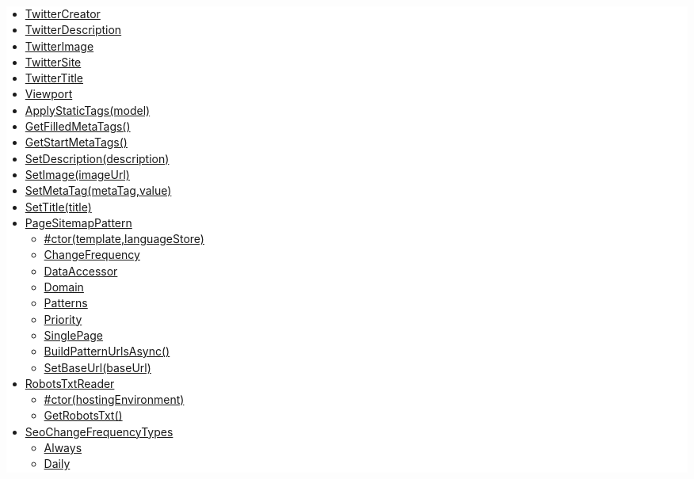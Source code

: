   - [TwitterCreator](#P-Definux-Emeraude-Client-Seo-Models-MetaTagsModel-TwitterCreator 'Definux.Emeraude.Client.Seo.Models.MetaTagsModel.TwitterCreator')
  - [TwitterDescription](#P-Definux-Emeraude-Client-Seo-Models-MetaTagsModel-TwitterDescription 'Definux.Emeraude.Client.Seo.Models.MetaTagsModel.TwitterDescription')
  - [TwitterImage](#P-Definux-Emeraude-Client-Seo-Models-MetaTagsModel-TwitterImage 'Definux.Emeraude.Client.Seo.Models.MetaTagsModel.TwitterImage')
  - [TwitterSite](#P-Definux-Emeraude-Client-Seo-Models-MetaTagsModel-TwitterSite 'Definux.Emeraude.Client.Seo.Models.MetaTagsModel.TwitterSite')
  - [TwitterTitle](#P-Definux-Emeraude-Client-Seo-Models-MetaTagsModel-TwitterTitle 'Definux.Emeraude.Client.Seo.Models.MetaTagsModel.TwitterTitle')
  - [Viewport](#P-Definux-Emeraude-Client-Seo-Models-MetaTagsModel-Viewport 'Definux.Emeraude.Client.Seo.Models.MetaTagsModel.Viewport')
  - [ApplyStaticTags(model)](#M-Definux-Emeraude-Client-Seo-Models-MetaTagsModel-ApplyStaticTags-Definux-Emeraude-Client-Seo-Models-MetaTagsModel- 'Definux.Emeraude.Client.Seo.Models.MetaTagsModel.ApplyStaticTags(Definux.Emeraude.Client.Seo.Models.MetaTagsModel)')
  - [GetFilledMetaTags()](#M-Definux-Emeraude-Client-Seo-Models-MetaTagsModel-GetFilledMetaTags 'Definux.Emeraude.Client.Seo.Models.MetaTagsModel.GetFilledMetaTags')
  - [GetStartMetaTags()](#M-Definux-Emeraude-Client-Seo-Models-MetaTagsModel-GetStartMetaTags 'Definux.Emeraude.Client.Seo.Models.MetaTagsModel.GetStartMetaTags')
  - [SetDescription(description)](#M-Definux-Emeraude-Client-Seo-Models-MetaTagsModel-SetDescription-System-String- 'Definux.Emeraude.Client.Seo.Models.MetaTagsModel.SetDescription(System.String)')
  - [SetImage(imageUrl)](#M-Definux-Emeraude-Client-Seo-Models-MetaTagsModel-SetImage-System-String- 'Definux.Emeraude.Client.Seo.Models.MetaTagsModel.SetImage(System.String)')
  - [SetMetaTag(metaTag,value)](#M-Definux-Emeraude-Client-Seo-Models-MetaTagsModel-SetMetaTag-Definux-Emeraude-Client-Seo-Models-MainMetaTags,System-String- 'Definux.Emeraude.Client.Seo.Models.MetaTagsModel.SetMetaTag(Definux.Emeraude.Client.Seo.Models.MainMetaTags,System.String)')
  - [SetTitle(title)](#M-Definux-Emeraude-Client-Seo-Models-MetaTagsModel-SetTitle-System-String- 'Definux.Emeraude.Client.Seo.Models.MetaTagsModel.SetTitle(System.String)')
- [PageSitemapPattern](#T-Definux-Emeraude-Client-Seo-Models-PageSitemapPattern 'Definux.Emeraude.Client.Seo.Models.PageSitemapPattern')
  - [#ctor(template,languageStore)](#M-Definux-Emeraude-Client-Seo-Models-PageSitemapPattern-#ctor-System-String,Definux-Emeraude-Application-Localization-ILanguageStore- 'Definux.Emeraude.Client.Seo.Models.PageSitemapPattern.#ctor(System.String,Definux.Emeraude.Application.Localization.ILanguageStore)')
  - [ChangeFrequency](#P-Definux-Emeraude-Client-Seo-Models-PageSitemapPattern-ChangeFrequency 'Definux.Emeraude.Client.Seo.Models.PageSitemapPattern.ChangeFrequency')
  - [DataAccessor](#P-Definux-Emeraude-Client-Seo-Models-PageSitemapPattern-DataAccessor 'Definux.Emeraude.Client.Seo.Models.PageSitemapPattern.DataAccessor')
  - [Domain](#P-Definux-Emeraude-Client-Seo-Models-PageSitemapPattern-Domain 'Definux.Emeraude.Client.Seo.Models.PageSitemapPattern.Domain')
  - [Patterns](#P-Definux-Emeraude-Client-Seo-Models-PageSitemapPattern-Patterns 'Definux.Emeraude.Client.Seo.Models.PageSitemapPattern.Patterns')
  - [Priority](#P-Definux-Emeraude-Client-Seo-Models-PageSitemapPattern-Priority 'Definux.Emeraude.Client.Seo.Models.PageSitemapPattern.Priority')
  - [SinglePage](#P-Definux-Emeraude-Client-Seo-Models-PageSitemapPattern-SinglePage 'Definux.Emeraude.Client.Seo.Models.PageSitemapPattern.SinglePage')
  - [BuildPatternUrlsAsync()](#M-Definux-Emeraude-Client-Seo-Models-PageSitemapPattern-BuildPatternUrlsAsync 'Definux.Emeraude.Client.Seo.Models.PageSitemapPattern.BuildPatternUrlsAsync')
  - [SetBaseUrl(baseUrl)](#M-Definux-Emeraude-Client-Seo-Models-PageSitemapPattern-SetBaseUrl-System-String- 'Definux.Emeraude.Client.Seo.Models.PageSitemapPattern.SetBaseUrl(System.String)')
- [RobotsTxtReader](#T-Definux-Emeraude-Client-Seo-RobotsTxtReader 'Definux.Emeraude.Client.Seo.RobotsTxtReader')
  - [#ctor(hostingEnvironment)](#M-Definux-Emeraude-Client-Seo-RobotsTxtReader-#ctor-Microsoft-AspNetCore-Hosting-IHostingEnvironment- 'Definux.Emeraude.Client.Seo.RobotsTxtReader.#ctor(Microsoft.AspNetCore.Hosting.IHostingEnvironment)')
  - [GetRobotsTxt()](#M-Definux-Emeraude-Client-Seo-RobotsTxtReader-GetRobotsTxt 'Definux.Emeraude.Client.Seo.RobotsTxtReader.GetRobotsTxt')
- [SeoChangeFrequencyTypes](#T-Definux-Emeraude-Client-Seo-Models-SeoChangeFrequencyTypes 'Definux.Emeraude.Client.Seo.Models.SeoChangeFrequencyTypes')
  - [Always](#F-Definux-Emeraude-Client-Seo-Models-SeoChangeFrequencyTypes-Always 'Definux.Emeraude.Client.Seo.Models.SeoChangeFrequencyTypes.Always')
  - [Daily](#F-Definux-Emeraude-Client-Seo-Models-SeoChangeFrequencyTypes-Daily 'Definux.Emeraude.Client.Seo.Models.SeoChangeFrequencyTypes.Daily')